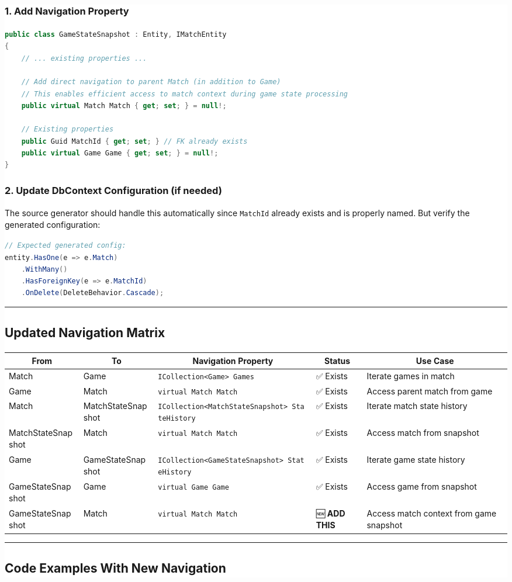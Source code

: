 ### 1. Add Navigation Property

```csharp
public class GameStateSnapshot : Entity, IMatchEntity
{
    // ... existing properties ...
    
    // Add direct navigation to parent Match (in addition to Game)
    // This enables efficient access to match context during game state processing
    public virtual Match Match { get; set; } = null!;
    
    // Existing properties
    public Guid MatchId { get; set; } // FK already exists
    public virtual Game Game { get; set; } = null!;
}
```

### 2. Update DbContext Configuration (if needed)

The source generator should handle this automatically since `MatchId` already exists and is properly named. But verify the generated configuration:

```csharp
// Expected generated config:
entity.HasOne(e => e.Match)
    .WithMany()
    .HasForeignKey(e => e.MatchId)
    .OnDelete(DeleteBehavior.Cascade);
```

---

## Updated Navigation Matrix

| From | To | Navigation Property | Status | Use Case |
|------|----|--------------------|--------|----------|
| Match | Game | `ICollection<Game> Games` | ✅ Exists | Iterate games in match |
| Game | Match | `virtual Match Match` | ✅ Exists | Access parent match from game |
| Match | MatchStateSnapshot | `ICollection<MatchStateSnapshot> StateHistory` | ✅ Exists | Iterate match state history |
| MatchStateSnapshot | Match | `virtual Match Match` | ✅ Exists | Access match from snapshot |
| Game | GameStateSnapshot | `ICollection<GameStateSnapshot> StateHistory` | ✅ Exists | Iterate game state history |
| GameStateSnapshot | Game | `virtual Game Game` | ✅ Exists | Access game from snapshot |
| GameStateSnapshot | Match | `virtual Match Match` | 🆕 **ADD THIS** | Access match context from game snapshot |

---

## Code Examples With New Navigation
